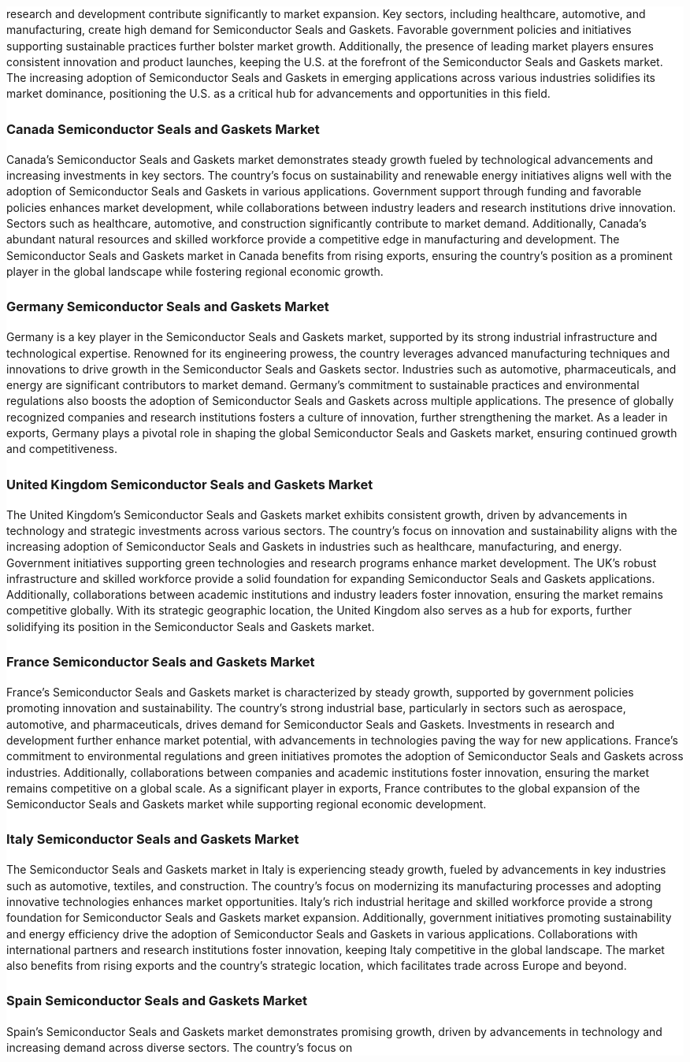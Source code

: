 research and development contribute significantly to market expansion. Key sectors, including healthcare, automotive, and manufacturing, create high demand for Semiconductor Seals and Gaskets. Favorable government policies and initiatives supporting sustainable practices further bolster market growth. Additionally, the presence of leading market players ensures consistent innovation and product launches, keeping the U.S. at the forefront of the Semiconductor Seals and Gaskets market. The increasing adoption of Semiconductor Seals and Gaskets in emerging applications across various industries solidifies its market dominance, positioning the U.S. as a critical hub for advancements and opportunities in this field.</p><h3>Canada Semiconductor Seals and Gaskets Market</h3><p>Canada&rsquo;s Semiconductor Seals and Gaskets market demonstrates steady growth fueled by technological advancements and increasing investments in key sectors. The country&rsquo;s focus on sustainability and renewable energy initiatives aligns well with the adoption of Semiconductor Seals and Gaskets in various applications. Government support through funding and favorable policies enhances market development, while collaborations between industry leaders and research institutions drive innovation. Sectors such as healthcare, automotive, and construction significantly contribute to market demand. Additionally, Canada&rsquo;s abundant natural resources and skilled workforce provide a competitive edge in manufacturing and development. The Semiconductor Seals and Gaskets market in Canada benefits from rising exports, ensuring the country&rsquo;s position as a prominent player in the global landscape while fostering regional economic growth.</p><h3>Germany Semiconductor Seals and Gaskets Market</h3><p>Germany is a key player in the Semiconductor Seals and Gaskets market, supported by its strong industrial infrastructure and technological expertise. Renowned for its engineering prowess, the country leverages advanced manufacturing techniques and innovations to drive growth in the Semiconductor Seals and Gaskets sector. Industries such as automotive, pharmaceuticals, and energy are significant contributors to market demand. Germany&rsquo;s commitment to sustainable practices and environmental regulations also boosts the adoption of Semiconductor Seals and Gaskets across multiple applications. The presence of globally recognized companies and research institutions fosters a culture of innovation, further strengthening the market. As a leader in exports, Germany plays a pivotal role in shaping the global Semiconductor Seals and Gaskets market, ensuring continued growth and competitiveness.</p><h3>United Kingdom Semiconductor Seals and Gaskets Market</h3><p>The United Kingdom&rsquo;s Semiconductor Seals and Gaskets market exhibits consistent growth, driven by advancements in technology and strategic investments across various sectors. The country&rsquo;s focus on innovation and sustainability aligns with the increasing adoption of Semiconductor Seals and Gaskets in industries such as healthcare, manufacturing, and energy. Government initiatives supporting green technologies and research programs enhance market development. The UK&rsquo;s robust infrastructure and skilled workforce provide a solid foundation for expanding Semiconductor Seals and Gaskets applications. Additionally, collaborations between academic institutions and industry leaders foster innovation, ensuring the market remains competitive globally. With its strategic geographic location, the United Kingdom also serves as a hub for exports, further solidifying its position in the Semiconductor Seals and Gaskets market.</p><h3>France Semiconductor Seals and Gaskets Market</h3><p>France&rsquo;s Semiconductor Seals and Gaskets market is characterized by steady growth, supported by government policies promoting innovation and sustainability. The country&rsquo;s strong industrial base, particularly in sectors such as aerospace, automotive, and pharmaceuticals, drives demand for Semiconductor Seals and Gaskets. Investments in research and development further enhance market potential, with advancements in technologies paving the way for new applications. France&rsquo;s commitment to environmental regulations and green initiatives promotes the adoption of Semiconductor Seals and Gaskets across industries. Additionally, collaborations between companies and academic institutions foster innovation, ensuring the market remains competitive on a global scale. As a significant player in exports, France contributes to the global expansion of the Semiconductor Seals and Gaskets market while supporting regional economic development.</p><h3>Italy Semiconductor Seals and Gaskets Market</h3><p>The Semiconductor Seals and Gaskets market in Italy is experiencing steady growth, fueled by advancements in key industries such as automotive, textiles, and construction. The country&rsquo;s focus on modernizing its manufacturing processes and adopting innovative technologies enhances market opportunities. Italy&rsquo;s rich industrial heritage and skilled workforce provide a strong foundation for Semiconductor Seals and Gaskets market expansion. Additionally, government initiatives promoting sustainability and energy efficiency drive the adoption of Semiconductor Seals and Gaskets in various applications. Collaborations with international partners and research institutions foster innovation, keeping Italy competitive in the global landscape. The market also benefits from rising exports and the country&rsquo;s strategic location, which facilitates trade across Europe and beyond.</p><h3>Spain Semiconductor Seals and Gaskets Market</h3><p>Spain&rsquo;s Semiconductor Seals and Gaskets market demonstrates promising growth, driven by advancements in technology and increasing demand across diverse sectors. The country&rsquo;s focus on